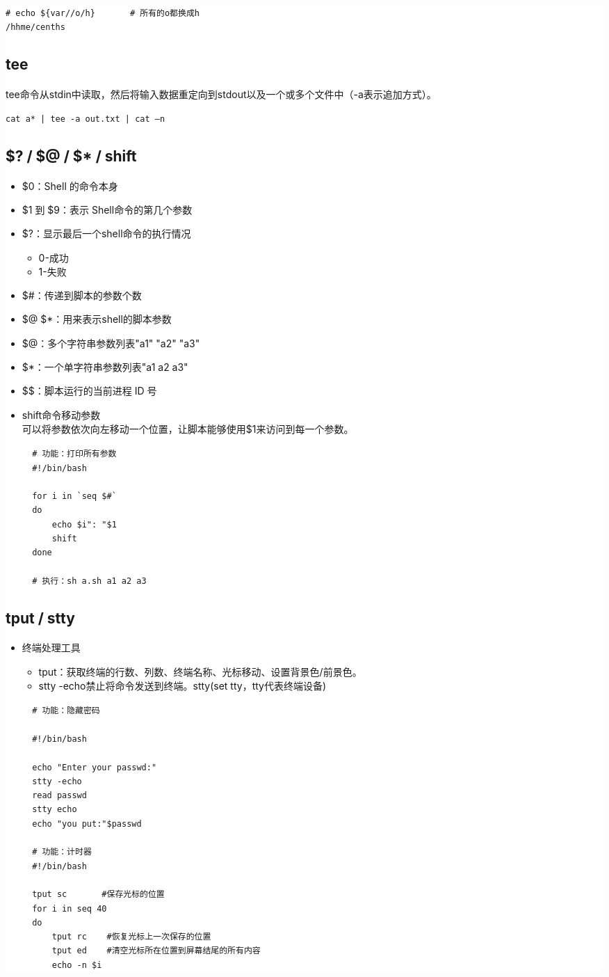   ```shell
  # echo ${var//o/h}       # 所有的o都换成h
  /hhme/cenths
  ```

## tee

tee命令从stdin中读取，然后将输入数据重定向到stdout以及一个或多个文件中（-a表示追加方式）。  

`cat a* | tee -a out.txt | cat –n`

## $? / $@ / $* / shift

* $0：Shell 的命令本身  
* $1 到 $9：表示 Shell命令的第几个参数  
* $?：显示最后一个shell命令的执行情况  
  * 0-成功  
  * 1-失败  
* $#：传递到脚本的参数个数  
* $@ $*：用来表示shell的脚本参数  
* $@：多个字符串参数列表"a1" "a2" "a3"  
* $*：一个单字符串参数列表"a1 a2 a3"  
* $$：脚本运行的当前进程 ID 号  
* shift命令移动参数  
  可以将参数依次向左移动一个位置，让脚本能够使用$1来访问到每一个参数。  

  ```shell
    # 功能：打印所有参数  
    #!/bin/bash

    for i in `seq $#`
    do  
        echo $i": "$1  
        shift  
    done  

    # 执行：sh a.sh a1 a2 a3  
  ```

## tput / stty

* 终端处理工具  
  * tput：获取终端的行数、列数、终端名称、光标移动、设置背景色/前景色。  
  * stty -echo禁止将命令发送到终端。stty(set tty，tty代表终端设备)    

  ```shell
    # 功能：隐藏密码

    #!/bin/bash

    echo "Enter your passwd:"  
    stty -echo  
    read passwd  
    stty echo  
    echo "you put:"$passwd  

    # 功能：计时器  
    #!/bin/bash

    tput sc       #保存光标的位置  
    for i in seq 40
    do
        tput rc    #恢复光标上一次保存的位置  
        tput ed    #清空光标所在位置到屏幕结尾的所有内容
        echo -n $i  
  ```